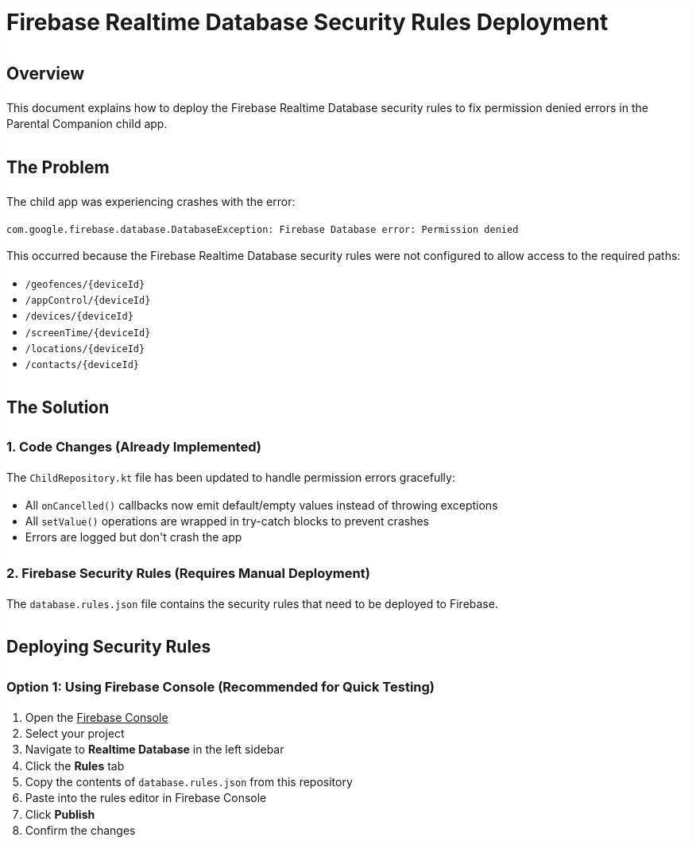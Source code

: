 # Firebase Realtime Database Security Rules Deployment

## Overview

This document explains how to deploy the Firebase Realtime Database security rules to fix permission denied errors in the Parental Companion child app.

## The Problem

The child app was experiencing crashes with the error:
```
com.google.firebase.database.DatabaseException: Firebase Database error: Permission denied
```

This occurred because the Firebase Realtime Database security rules were not configured to allow access to the required paths:
- `/geofences/{deviceId}`
- `/appControl/{deviceId}`
- `/devices/{deviceId}`
- `/screenTime/{deviceId}`
- `/locations/{deviceId}`
- `/contacts/{deviceId}`

## The Solution

### 1. Code Changes (Already Implemented)

The `ChildRepository.kt` file has been updated to handle permission errors gracefully:
- All `onCancelled()` callbacks now emit default/empty values instead of throwing exceptions
- All `setValue()` operations are wrapped in try-catch blocks to prevent crashes
- Errors are logged but don't crash the app

### 2. Firebase Security Rules (Requires Manual Deployment)

The `database.rules.json` file contains the security rules that need to be deployed to Firebase.

## Deploying Security Rules

### Option 1: Using Firebase Console (Recommended for Quick Testing)

1. Open the [Firebase Console](https://console.firebase.google.com)
2. Select your project
3. Navigate to **Realtime Database** in the left sidebar
4. Click the **Rules** tab
5. Copy the contents of `database.rules.json` from this repository
6. Paste into the rules editor in Firebase Console
7. Click **Publish**
8. Confirm the changes
